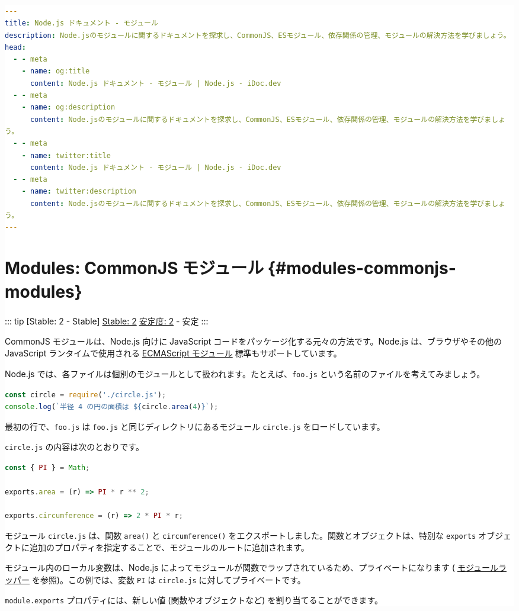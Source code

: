 ```yaml
---
title: Node.js ドキュメント - モジュール
description: Node.jsのモジュールに関するドキュメントを探求し、CommonJS、ESモジュール、依存関係の管理、モジュールの解決方法を学びましょう。
head:
  - - meta
    - name: og:title
      content: Node.js ドキュメント - モジュール | Node.js - iDoc.dev
  - - meta
    - name: og:description
      content: Node.jsのモジュールに関するドキュメントを探求し、CommonJS、ESモジュール、依存関係の管理、モジュールの解決方法を学びましょう。
  - - meta
    - name: twitter:title
      content: Node.js ドキュメント - モジュール | Node.js - iDoc.dev
  - - meta
    - name: twitter:description
      content: Node.jsのモジュールに関するドキュメントを探求し、CommonJS、ESモジュール、依存関係の管理、モジュールの解決方法を学びましょう。
---
```



# Modules: CommonJS モジュール {#modules-commonjs-modules}

::: tip [Stable: 2 - Stable]
[Stable: 2](/ja/nodejs/api/documentation#stability-index) [安定度: 2](/ja/nodejs/api/documentation#stability-index) - 安定
:::

CommonJS モジュールは、Node.js 向けに JavaScript コードをパッケージ化する元々の方法です。Node.js は、ブラウザやその他の JavaScript ランタイムで使用される [ECMAScript モジュール](/ja/nodejs/api/esm) 標準もサポートしています。

Node.js では、各ファイルは個別のモジュールとして扱われます。たとえば、`foo.js` という名前のファイルを考えてみましょう。

```js [ESM]
const circle = require('./circle.js');
console.log(`半径 4 の円の面積は ${circle.area(4)}`);
```
最初の行で、`foo.js` は `foo.js` と同じディレクトリにあるモジュール `circle.js` をロードしています。

`circle.js` の内容は次のとおりです。

```js [ESM]
const { PI } = Math;

exports.area = (r) => PI * r ** 2;

exports.circumference = (r) => 2 * PI * r;
```
モジュール `circle.js` は、関数 `area()` と `circumference()` をエクスポートしました。関数とオブジェクトは、特別な `exports` オブジェクトに追加のプロパティを指定することで、モジュールのルートに追加されます。

モジュール内のローカル変数は、Node.js によってモジュールが関数でラップされているため、プライベートになります ( [モジュールラッパー](/ja/nodejs/api/modules#the-module-wrapper) を参照)。この例では、変数 `PI` は `circle.js` に対してプライベートです。

`module.exports` プロパティには、新しい値 (関数やオブジェクトなど) を割り当てることができます。
